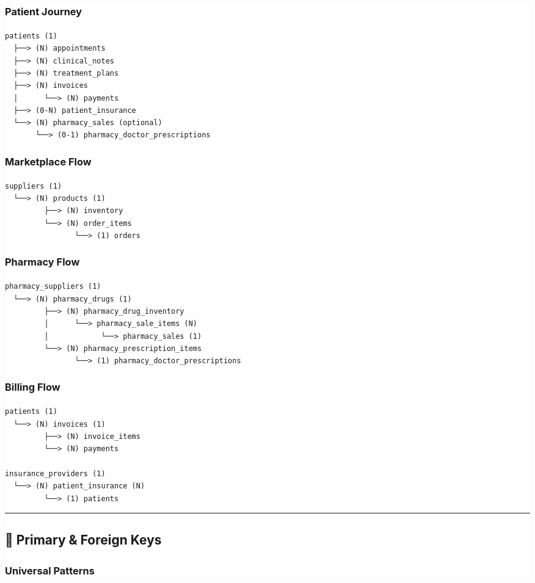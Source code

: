 ### **Patient Journey**
```
patients (1)
  ├──> (N) appointments
  ├──> (N) clinical_notes
  ├──> (N) treatment_plans
  ├──> (N) invoices
  │      └──> (N) payments
  ├──> (0-N) patient_insurance
  └──> (N) pharmacy_sales (optional)
       └──> (0-1) pharmacy_doctor_prescriptions
```

### **Marketplace Flow**
```
suppliers (1)
  └──> (N) products (1)
         ├──> (N) inventory
         └──> (N) order_items
                └──> (1) orders
```

### **Pharmacy Flow**
```
pharmacy_suppliers (1)
  └──> (N) pharmacy_drugs (1)
         ├──> (N) pharmacy_drug_inventory
         │      └──> pharmacy_sale_items (N)
         │            └──> pharmacy_sales (1)
         └──> (N) pharmacy_prescription_items
                └──> (1) pharmacy_doctor_prescriptions
```

### **Billing Flow**
```
patients (1)
  └──> (N) invoices (1)
         ├──> (N) invoice_items
         └──> (N) payments
         
insurance_providers (1)
  └──> (N) patient_insurance (N)
         └──> (1) patients
```

---

## 🔑 Primary & Foreign Keys

### **Universal Patterns**
